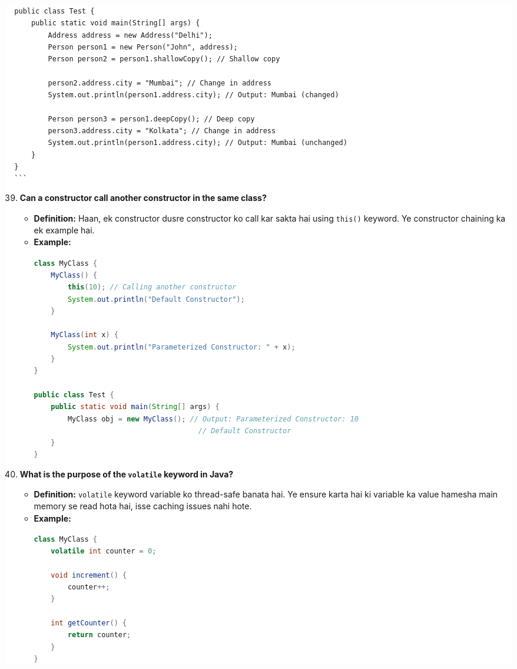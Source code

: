       public class Test {
          public static void main(String[] args) {
              Address address = new Address("Delhi");
              Person person1 = new Person("John", address);
              Person person2 = person1.shallowCopy(); // Shallow copy

              person2.address.city = "Mumbai"; // Change in address
              System.out.println(person1.address.city); // Output: Mumbai (changed)

              Person person3 = person1.deepCopy(); // Deep copy
              person3.address.city = "Kolkata"; // Change in address
              System.out.println(person1.address.city); // Output: Mumbai (unchanged)
          }
      }
      ```

39. **Can a constructor call another constructor in the same class?**
    - **Definition:** Haan, ek constructor dusre constructor ko call kar sakta hai using `this()` keyword. Ye constructor chaining ka ek example hai.
    - **Example:**
      ```java
      class MyClass {
          MyClass() {
              this(10); // Calling another constructor
              System.out.println("Default Constructor");
          }

          MyClass(int x) {
              System.out.println("Parameterized Constructor: " + x);
          }
      }

      public class Test {
          public static void main(String[] args) {
              MyClass obj = new MyClass(); // Output: Parameterized Constructor: 10
                                             // Default Constructor
          }
      }
      ```

40. **What is the purpose of the `volatile` keyword in Java?**
    - **Definition:** `volatile` keyword variable ko thread-safe banata hai. Ye ensure karta hai ki variable ka value hamesha main memory se read hota hai, isse caching issues nahi hote.
    - **Example:**
      ```java
      class MyClass {
          volatile int counter = 0;

          void increment() {
              counter++;
          }

          int getCounter() {
              return counter;
          }
      }
